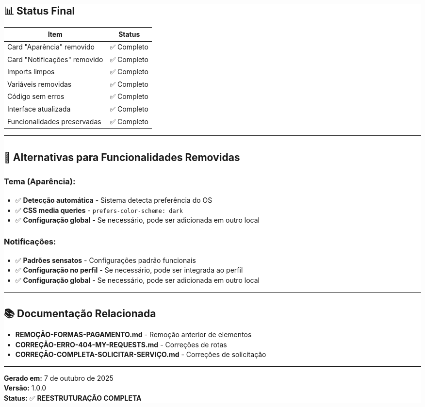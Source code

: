 
## 📊 Status Final

| Item | Status |
|------|--------|
| Card "Aparência" removido | ✅ Completo |
| Card "Notificações" removido | ✅ Completo |
| Imports limpos | ✅ Completo |
| Variáveis removidas | ✅ Completo |
| Código sem erros | ✅ Completo |
| Interface atualizada | ✅ Completo |
| Funcionalidades preservadas | ✅ Completo |

---

## 🔄 Alternativas para Funcionalidades Removidas

### Tema (Aparência):
- ✅ **Detecção automática** - Sistema detecta preferência do OS
- ✅ **CSS media queries** - `prefers-color-scheme: dark`
- ✅ **Configuração global** - Se necessário, pode ser adicionada em outro local

### Notificações:
- ✅ **Padrões sensatos** - Configurações padrão funcionais
- ✅ **Configuração no perfil** - Se necessário, pode ser integrada ao perfil
- ✅ **Configuração global** - Se necessário, pode ser adicionada em outro local

---

## 📚 Documentação Relacionada

- **REMOÇÃO-FORMAS-PAGAMENTO.md** - Remoção anterior de elementos
- **CORREÇÃO-ERRO-404-MY-REQUESTS.md** - Correções de rotas
- **CORREÇÃO-COMPLETA-SOLICITAR-SERVIÇO.md** - Correções de solicitação

---

**Gerado em:** 7 de outubro de 2025  
**Versão:** 1.0.0  
**Status:** ✅ **REESTRUTURAÇÃO COMPLETA**

